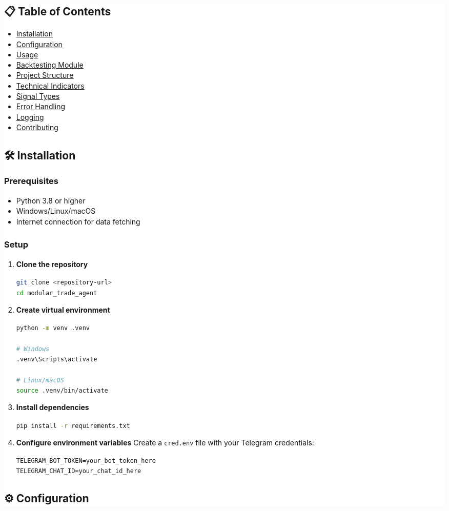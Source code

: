 
## 📋 Table of Contents

- [Installation](#installation)
- [Configuration](#configuration)
- [Usage](#usage)
- [Backtesting Module](#backtesting-module)
- [Project Structure](#project-structure)
- [Technical Indicators](#technical-indicators)
- [Signal Types](#signal-types)
- [Error Handling](#error-handling)
- [Logging](#logging)
- [Contributing](#contributing)

## 🛠 Installation

### Prerequisites

- Python 3.8 or higher
- Windows/Linux/macOS
- Internet connection for data fetching

### Setup

1. **Clone the repository**
   ```bash
   git clone <repository-url>
   cd modular_trade_agent
   ```

2. **Create virtual environment**
   ```bash
   python -m venv .venv
   
   # Windows
   .venv\Scripts\activate
   
   # Linux/macOS
   source .venv/bin/activate
   ```

3. **Install dependencies**
   ```bash
   pip install -r requirements.txt
   ```

4. **Configure environment variables**
   Create a `cred.env` file with your Telegram credentials:
   ```env
   TELEGRAM_BOT_TOKEN=your_bot_token_here
   TELEGRAM_CHAT_ID=your_chat_id_here
   ```

## ⚙️ Configuration
